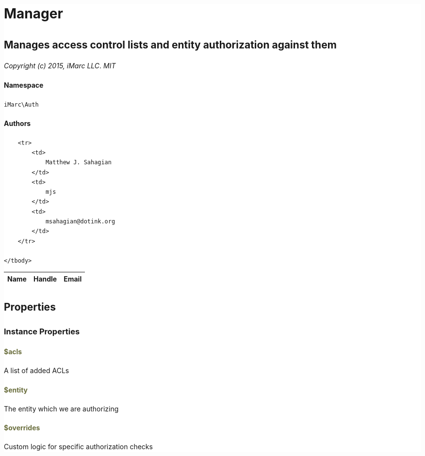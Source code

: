 # Manager
## Manages access control lists and entity authorization against them

_Copyright (c) 2015, iMarc LLC_.
_MIT_

#### Namespace

`iMarc\Auth`

#### Authors

<table>
	<thead>
		<th>Name</th>
		<th>Handle</th>
		<th>Email</th>
	</thead>
	<tbody>
	
		<tr>
			<td>
				Matthew J. Sahagian
			</td>
			<td>
				mjs
			</td>
			<td>
				msahagian@dotink.org
			</td>
		</tr>
	
	</tbody>
</table>

## Properties

### Instance Properties
#### <span style="color:#6a6e3d;">$acls</span>

A list of added ACLs

#### <span style="color:#6a6e3d;">$entity</span>

The entity which we are authorizing

#### <span style="color:#6a6e3d;">$overrides</span>

Custom logic for specific authorization checks
